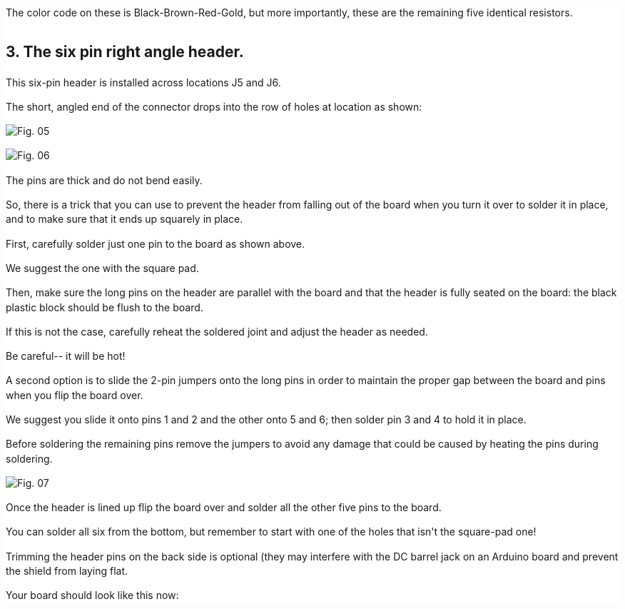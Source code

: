 The color code on these is Black-Brown-Red-Gold, but more importantly,
these are the remaining five identical resistors.


## 3. The six pin right angle header.

This six-pin header is installed across locations J5 and J6.

The short, angled end of the connector drops into the row of holes at
location as shown:

![Fig. 05](07.png)

![Fig. 06](08.png)

The pins are thick and do not bend easily.

So, there is a trick that you can use to prevent the header from falling
out of the board when you turn it over to solder it in place, and to
make sure that it ends up squarely in place.

First, carefully solder just one pin to the board as shown above.

We suggest the one with the square pad.

Then, make sure the long pins on the header are parallel with the board
and that the header is fully seated on the board: the black plastic
block should be flush to the board.

If this is not the case, carefully reheat the soldered joint and adjust
the header as needed.

Be careful-- it will be hot!

A second option is to slide the 2-pin jumpers onto the long pins in
order to maintain the proper gap between the board and pins when you
flip the board over.

We suggest you slide it onto pins 1 and 2 and the other onto 5 and 6;
then solder pin 3 and 4 to hold it in place.

Before soldering the remaining pins remove the jumpers to avoid any
damage that could be caused by heating the pins during soldering.

![Fig. 07](09.png)

Once the header is lined up flip the board over and solder all the other
five pins to the board.

You can solder all six from the bottom, but remember to start with one
of the holes that isn't the square-pad one!

Trimming the header pins on the back side is optional (they may
interfere with the DC barrel jack on an Arduino board and prevent the
shield from laying flat.

Your board should look like this now:
